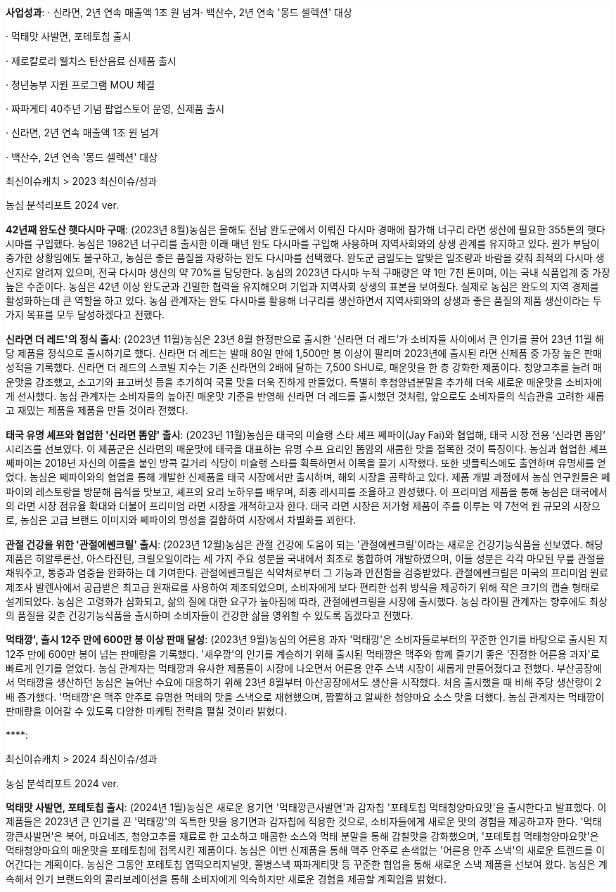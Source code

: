 **사업성과**: · 신라면, 2년 연속 매출액 1조 원 넘겨· 백산수, 2년 연속 '몽드 셀렉션' 대상

· 먹태맛 사발면, 포테토칩 출시

· 제로칼로리 웰치스 탄산음료 신제품 출시

· 청년농부 지원 프로그램 MOU 체결

· 짜파게티 40주년 기념 팝업스토어 운영, 신제품 출시

· 신라면, 2년 연속 매출액 1조 원 넘겨

· 백산수, 2년 연속 '몽드 셀렉션' 대상

최신이슈캐치 > 2023 최신이슈/성과

농심 분석리포트 2024 ver.

**42년째 완도산 햇다시마 구매**: (2023년 8월)농심은 올해도 전남 완도군에서 이뤄진 다시마 경매에 참가해 너구리 라면 생산에 필요한 355톤의 햇다시마를 구입했다. 농심은 1982년 너구리를 출시한 이래 매년 완도 다시마를 구입해 사용하며 지역사회와의 상생 관계를 유지하고 있다. 원가 부담이 증가한 상황임에도 불구하고, 농심은 좋은 품질을 자랑하는 완도 다시마를 선택했다. 완도군 금일도는 알맞은 일조량과 바람을 갖춰 최적의 다시마 생산지로 알려져 있으며, 전국 다시마 생산의 약 70%를 담당한다. 농심의 2023년 다시마 누적 구매량은 약 1만 7천 톤이며, 이는 국내 식품업계 중 가장 높은 수준이다. 농심은 42년 이상 완도군과 긴밀한 협력을 유지해오며 기업과 지역사회 상생의 표본을 보여줬다. 실제로 농심은 완도의 지역 경제를 활성화하는데 큰 역할을 하고 있다. 농심 관계자는 완도 다시마를 활용해 너구리를 생산하면서 지역사회와의 상생과 좋은 품질의 제품 생산이라는 두 가지 목표를 모두 달성하겠다고 전했다.

**신라면 더 레드'의 정식 출시**: (2023년 11월)농심은 23년 8월 한정판으로 출시한 ‘신라면 더 레드’가 소비자들 사이에서 큰 인기를 끌어 23년 11월 해당 제품을 정식으로 출시하기로 했다. 신라면 더 레드는 발매 80일 만에 1,500만 봉 이상이 팔리며 2023년에 출시된 라면 신제품 중 가장 높은 판매 성적을 기록했다. 신라면 더 레드의 스코빌 지수는 기존 신라면의 2배에 달하는 7,500 SHU로, 매운맛을 한 층 강화한 제품이다. 청양고추를 늘려 매운맛을 강조했고, 소고기와 표고버섯 등을 추가하여 국물 맛을 더욱 진하게 만들었다. 특별히 후첨양념분말을 추가해 더욱 새로운 매운맛을 소비자에게 선사했다. 농심 관계자는 소비자들의 높아진 매운맛 기준을 반영해 신라면 더 레드를 출시했던 것처럼, 앞으로도 소비자들의 식습관을 고려한 새롭고 재밌는 제품을 제품을 만들 것이라 전했다.

**태국 유명 셰프와 협업한 '신라면 똠얌' 출시**: (2023년 11월)농심은 태국의 미슐랭 스타 셰프 쩨파이(Jay Fai)와 협업해, 태국 시장 전용 ‘신라면 똠얌’ 시리즈를 선보였다. 이 제품군은 신라면의 매운맛에 태국을 대표하는 유명 수프 요리인 똠얌의 새콤한 맛을 접목한 것이 특징이다. 농심과 협업한 셰프 쩨파이는 2018년 자신의 이름을 붙인 방콕 길거리 식당이 미슐랭 스타를 획득하면서 이목을 끌기 시작했다. 또한 넷플릭스에도 출연하며 유명세를 얻었다. 농심은 쩨파이와의 협업을 통해 개발한 신제품을 태국 시장에서만 출시하며, 해외 시장을 공략하고 있다. 제품 개발 과정에서 농심 연구원들은 쩨파이의 레스토랑을 방문해 음식을 맛보고, 셰프의 요리 노하우를 배우며, 최종 레시피를 조율하고 완성했다. 이 프리미엄 제품을 통해 농심은 태국에서의 라면 시장 점유율 확대와 더불어 프리미엄 라면 시장을 개척하고자 한다. 태국 라면 시장은 저가형 제품이 주를 이루는 약 7천억 원 규모의 시장으로, 농심은 고급 브랜드 이미지와 쩨파이의 명성을 결합하여 시장에서 차별화를 꾀한다.

**관절 건강을 위한 '관절에쎈크릴' 출시**: (2023년 12월)농심은 관절 건강에 도움이 되는 '관절에쎈크릴'이라는 새로운 건강기능식품을 선보였다. 해당 제품은 히알루론산, 아스타잔틴, 크릴오일이라는 세 가지 주요 성분을 국내에서 최초로 통합하여 개발하였으며, 이들 성분은 각각 마모된 무릎 관절을 채워주고, 통증과 염증을 완화하는 데 기여한다. 관절에쎈크릴은 식약처로부터 그 기능과 안전함을 검증받았다. 관절에쎈크릴은 미국의 프리미엄 원료 제조사 발렌사에서 공급받은 최고급 원재료를 사용하여 제조되었으며, 소비자에게 보다 편리한 섭취 방식을 제공하기 위해 작은 크기의 캡슐 형태로 설계되었다. 농심은 고령화가 심화되고, 삶의 질에 대한 요구가 높아짐에 따라, 관절에쎈크릴을 시장에 출시했다. 농심 라이필 관계자는 향후에도 최상의 품질을 갖춘 건강기능식품을 출시하며 소비자들이 건강한 삶을 영위할 수 있도록 돕겠다고 전했다.

**먹태깡', 출시 12주 만에 600만 봉 이상 판매 달성**: (2023년 9월)농심의 어른용 과자 '먹태깡'은 소비자들로부터의 꾸준한 인기를 바탕으로 출시된 지 12주 만에 600만 봉이 넘는 판매량을 기록했다. '새우깡'의 인기를 계승하기 위해 출시된 먹태깡은 맥주와 함께 즐기기 좋은 '진정한 어른용 과자'로 빠르게 인기를 얻었다. 농심 관계자는 먹태깡과 유사한 제품들이 시장에 나오면서 어른용 안주 스낵 시장이 새롭게 만들어졌다고 전했다. 부산공장에서 먹태깡을 생산하던 농심은 늘어난 수요에 대응하기 위해 23년 8월부터 아산공장에서도 생산을 시작했다. 처음 출시했을 때 비해 주당 생산량이 2배 증가했다. '먹태깡'은 맥주 안주로 유명한 먹태의 맛을 스낵으로 재현했으며, 짭짤하고 알싸한 청양마요 소스 맛을 더했다. 농심 관계자는 먹태깡이 판매량을 이어갈 수 있도록 다양한 마케팅 전략을 펼칠 것이라 밝혔다.

****: 

최신이슈캐치 > 2024 최신이슈/성과

농심 분석리포트 2024 ver.

**먹태맛 사발면, 포테토칩 출시**: (2024년 1월)농심은 새로운 용기면 '먹태깡큰사발면'과 감자칩 '포테토칩 먹태청양마요맛'을 출시한다고 발표했다. 이 제품들은 2023년 큰 인기를 끈 '먹태깡'의 독특한 맛을 용기면과 감자칩에 적용한 것으로, 소비자들에게 새로운 맛의 경험을 제공하고자 한다. '먹태깡큰사발면'은 북어, 마요네즈, 청양고추를 재료로 한 고소하고 매콤한 소스와 먹태 분말을 통해 감칠맛을 강화했으며, '포테토칩 먹태청양마요맛'은 먹태청양마요의 매운맛을 포테토칩에 접목시킨 제품이다. 농심은 이번 신제품을 통해 맥주 안주로 손색없는 '어른용 안주 스낵'의 새로운 트렌드를 이어간다는 계획이다. 농심은 그동안 포테토칩 엽떡오리지널맛, 쫄병스낵 짜파게티맛 등 꾸준한 협업을 통해 새로운 스낵 제품을 선보여 왔다. 농심은 계속해서 인기 브랜드와의 콜라보레이션을 통해 소비자에게 익숙하지만 새로운 경험을 제공할 계획임을 밝혔다.
